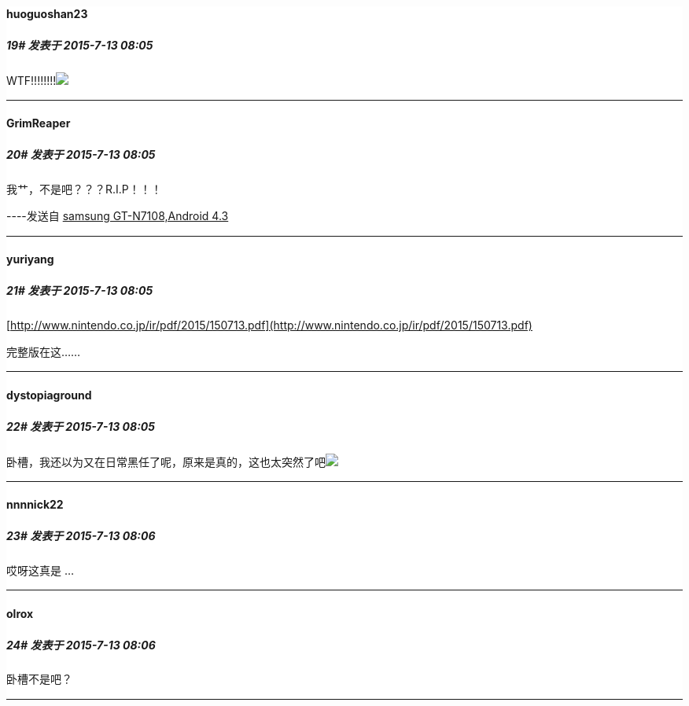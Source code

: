 ####  huoguoshan23  
##### 19#       发表于 2015-7-13 08:05


WTF!!!!!!!!<img src="https://static.saraba1st.com/image/smiley/face/74.gif" referrerpolicy="no-referrer">


*****

####  GrimReaper  
##### 20#       发表于 2015-7-13 08:05


我艹，不是吧？？？R.I.P！！！


----发送自 [samsung GT-N7108,Android 4.3](http://stage1.5j4m.com/?1.17)


*****

####  yuriyang  
##### 21#       发表于 2015-7-13 08:05


[http://www.nintendo.co.jp/ir/pdf/2015/150713.pdf](http://www.nintendo.co.jp/ir/pdf/2015/150713.pdf)


完整版在这……


*****

####  dystopiaground  
##### 22#       发表于 2015-7-13 08:05


卧槽，我还以为又在日常黑任了呢，原来是真的，这也太突然了吧<img src="https://static.saraba1st.com/image/smiley/face/02.gif" referrerpolicy="no-referrer">


*****

####  nnnnick22  
##### 23#       发表于 2015-7-13 08:06


哎呀这真是 …


*****

####  olrox  
##### 24#       发表于 2015-7-13 08:06


卧槽不是吧？


*****
